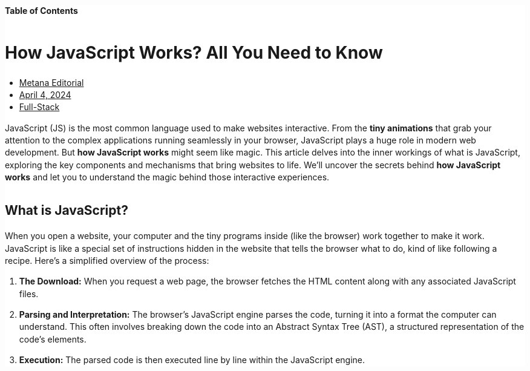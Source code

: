 


 
#### Table of Contents





 







How JavaScript Works? All You Need to Know
==========================================

 



 * [Metana Editorial](https://metana.io/blog/author/editorial/)
* [April 4, 2024](https://metana.io/blog/2024/04/04/)
* [Full-Stack](https://metana.io/blog/category/full-stack/)














JavaScript (JS) is the most common language used to make websites interactive. From the **tiny animations** that grab your attention to the complex applications running seamlessly in your browser, JavaScript plays a huge role in modern web development. But **how JavaScript works** might seem like magic. This article delves into the inner workings of what is JavaScript, exploring the key components and mechanisms that bring websites to life. We’ll uncover the secrets behind **how JavaScript works** and let you to understand the magic behind those interactive experiences.


What is JavaScript?
-------------------


When you open a website, your computer and the tiny programs inside (like the browser) work together to make it work. JavaScript is like a special set of instructions hidden in the website that tells the browser what to do, kind of like following a recipe. Here’s a simplified overview of the process:


1. **The Download:** When you request a web page, the browser fetches the HTML content along with any associated JavaScript files.



2. **Parsing and Interpretation:** The browser’s JavaScript engine parses the code, turning it into a format the computer can understand. This often involves breaking down the code into an Abstract Syntax Tree (AST), a structured representation of the code’s elements.



3. **Execution:** The parsed code is then executed line by line within the JavaScript engine.
